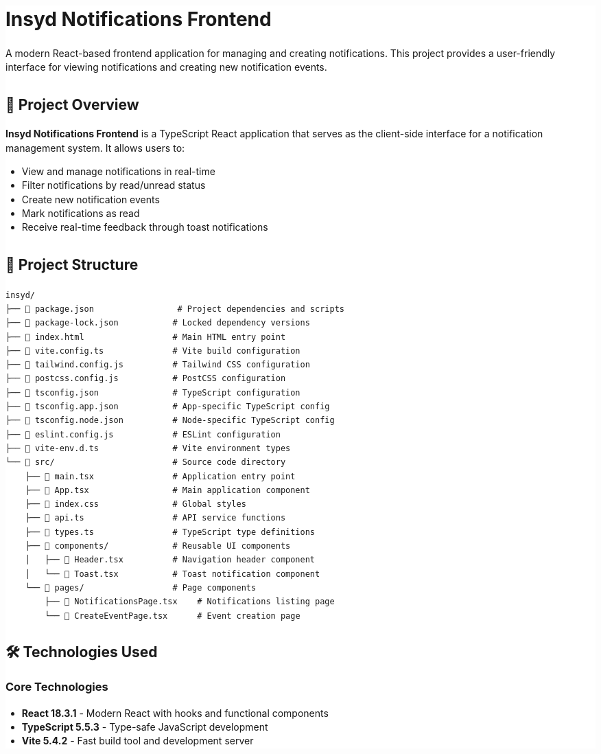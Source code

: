 # Insyd Notifications Frontend

A modern React-based frontend application for managing and creating notifications. This project provides a user-friendly interface for viewing notifications and creating new notification events.

## 🚀 Project Overview

**Insyd Notifications Frontend** is a TypeScript React application that serves as the client-side interface for a notification management system. It allows users to:

- View and manage notifications in real-time
- Filter notifications by read/unread status
- Create new notification events
- Mark notifications as read
- Receive real-time feedback through toast notifications

## 📁 Project Structure

```
insyd/
├── 📄 package.json                 # Project dependencies and scripts
├── 📄 package-lock.json           # Locked dependency versions
├── 📄 index.html                  # Main HTML entry point
├── 📄 vite.config.ts              # Vite build configuration
├── 📄 tailwind.config.js          # Tailwind CSS configuration
├── 📄 postcss.config.js           # PostCSS configuration
├── 📄 tsconfig.json               # TypeScript configuration
├── 📄 tsconfig.app.json           # App-specific TypeScript config
├── 📄 tsconfig.node.json          # Node-specific TypeScript config
├── 📄 eslint.config.js            # ESLint configuration
├── 📄 vite-env.d.ts               # Vite environment types
└── 📁 src/                        # Source code directory
    ├── 📄 main.tsx                # Application entry point
    ├── 📄 App.tsx                 # Main application component
    ├── 📄 index.css               # Global styles
    ├── 📄 api.ts                  # API service functions
    ├── 📄 types.ts                # TypeScript type definitions
    ├── 📁 components/             # Reusable UI components
    │   ├── 📄 Header.tsx          # Navigation header component
    │   └── 📄 Toast.tsx           # Toast notification component
    └── 📁 pages/                  # Page components
        ├── 📄 NotificationsPage.tsx    # Notifications listing page
        └── 📄 CreateEventPage.tsx      # Event creation page
```

## 🛠️ Technologies Used

### Core Technologies
- **React 18.3.1** - Modern React with hooks and functional components
- **TypeScript 5.5.3** - Type-safe JavaScript development
- **Vite 5.4.2** - Fast build tool and development server
